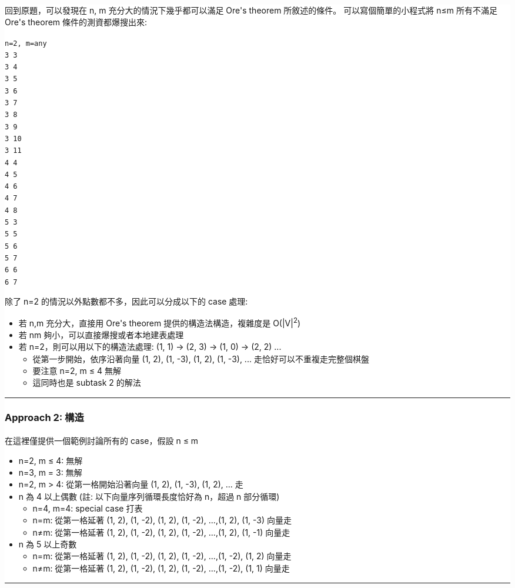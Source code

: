 回到原題，可以發現在 n, m 充分大的情況下幾乎都可以滿足 Ore's theorem 所敘述的條件。
可以寫個簡單的小程式將 n≤m 所有不滿足 Ore's theorem 條件的測資都爆搜出來:

```
n=2, m=any
3 3
3 4
3 5
3 6
3 7
3 8
3 9
3 10
3 11
4 4
4 5
4 6
4 7
4 8
5 3
5 5
5 6
5 7
6 6
6 7
```

除了 n=2 的情況以外點數都不多，因此可以分成以下的 case 處理:

- 若 n,m 充分大，直接用 Ore's theorem 提供的構造法構造，複雜度是 O(\|V\|<sup>2</sup>)
- 若 nm 夠小，可以直接爆搜或者本地建表處理
- 若 n=2，則可以用以下的構造法處理: (1, 1) → (2, 3) → (1, 0) → (2, 2) ...
  - 從第一步開始，依序沿著向量 (1, 2), (1, -3), (1, 2), (1, -3), ... 走恰好可以不重複走完整個棋盤
  - 要注意 n=2, m ≤ 4 無解
  - 這同時也是 subtask 2 的解法

----

### Approach 2: 構造

在這裡僅提供一個範例討論所有的 case，假設 n ≤ m

- n=2, m ≤ 4: 無解
- n=3, m = 3: 無解
- n=2, m > 4: 從第一格開始沿著向量 (1, 2), (1, -3), (1, 2), ... 走
- n 為 4 以上偶數 (註: 以下向量序列循環長度恰好為 n，超過 n 部分循環)
  - n=4, m=4: special case 打表
  - n=m: 從第一格延著 (1, 2), (1, -2), (1, 2), (1, -2), ...,(1, 2), (1, -3) 向量走
  - n≠m: 從第一格延著 (1, 2), (1, -2), (1, 2), (1, -2), ...,(1, 2), (1, -1) 向量走
- n 為 5 以上奇數
  - n=m: 從第一格延著 (1, 2), (1, -2), (1, 2), (1, -2), ...,(1, -2), (1, 2) 向量走
  - n≠m: 從第一格延著 (1, 2), (1, -2), (1, 2), (1, -2), ...,(1, -2), (1, 1) 向量走

----
